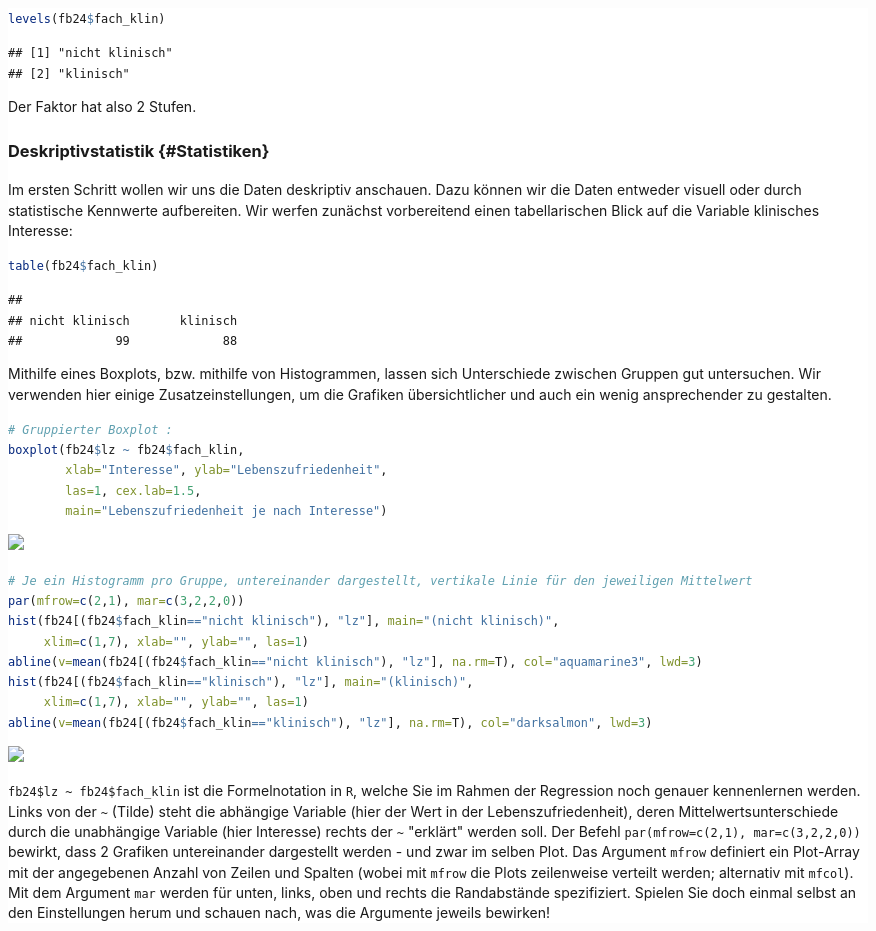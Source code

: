 
```r
levels(fb24$fach_klin)
```

```
## [1] "nicht klinisch"
## [2] "klinisch"
```

Der Faktor hat also 2 Stufen.

### Deskriptivstatistik {#Statistiken}

Im ersten Schritt wollen wir uns die Daten deskriptiv anschauen. Dazu können wir die Daten entweder visuell oder durch statistische Kennwerte aufbereiten. Wir werfen zunächst vorbereitend einen tabellarischen Blick auf die Variable klinisches Interesse:


```r
table(fb24$fach_klin)
```

```
## 
## nicht klinisch       klinisch 
##             99             88
```
Mithilfe eines Boxplots, bzw. mithilfe von Histogrammen, lassen sich Unterschiede zwischen Gruppen gut untersuchen. Wir verwenden hier einige Zusatzeinstellungen, um die Grafiken übersichtlicher und auch ein wenig ansprechender zu gestalten.


```r
# Gruppierter Boxplot :
boxplot(fb24$lz ~ fb24$fach_klin, 
        xlab="Interesse", ylab="Lebenszufriedenheit", 
        las=1, cex.lab=1.5, 
        main="Lebenszufriedenheit je nach Interesse")
```

![](/gruppenvergleiche-unabhaengig_files/unnamed-chunk-6-1.png)

```r
# Je ein Histogramm pro Gruppe, untereinander dargestellt, vertikale Linie für den jeweiligen Mittelwert
par(mfrow=c(2,1), mar=c(3,2,2,0))
hist(fb24[(fb24$fach_klin=="nicht klinisch"), "lz"], main="(nicht klinisch)", 
     xlim=c(1,7), xlab="", ylab="", las=1)
abline(v=mean(fb24[(fb24$fach_klin=="nicht klinisch"), "lz"], na.rm=T), col="aquamarine3", lwd=3)
hist(fb24[(fb24$fach_klin=="klinisch"), "lz"], main="(klinisch)", 
     xlim=c(1,7), xlab="", ylab="", las=1)
abline(v=mean(fb24[(fb24$fach_klin=="klinisch"), "lz"], na.rm=T), col="darksalmon", lwd=3)
```

![](/gruppenvergleiche-unabhaengig_files/unnamed-chunk-6-2.png)

`fb24$lz ~ fb24$fach_klin` ist die Formelnotation in `R`, welche Sie im Rahmen der Regression noch genauer kennenlernen werden. Links von der `~` (Tilde) steht die abhängige Variable (hier der Wert in der Lebenszufriedenheit), deren Mittelwertsunterschiede durch die unabhängige Variable (hier Interesse) rechts der `~` "erklärt" werden soll. Der Befehl `par(mfrow=c(2,1), mar=c(3,2,2,0))` bewirkt, dass 2 Grafiken untereinander dargestellt werden - und zwar im selben Plot. Das Argument `mfrow` definiert ein Plot-Array mit der angegebenen Anzahl von Zeilen und Spalten (wobei  mit `mfrow` die Plots zeilenweise verteilt werden; alternativ mit `mfcol`). Mit dem Argument `mar` werden für unten, links, oben und rechts die Randabstände spezifiziert.  Spielen Sie doch einmal selbst an den Einstellungen herum und schauen nach, was die Argumente jeweils bewirken!
